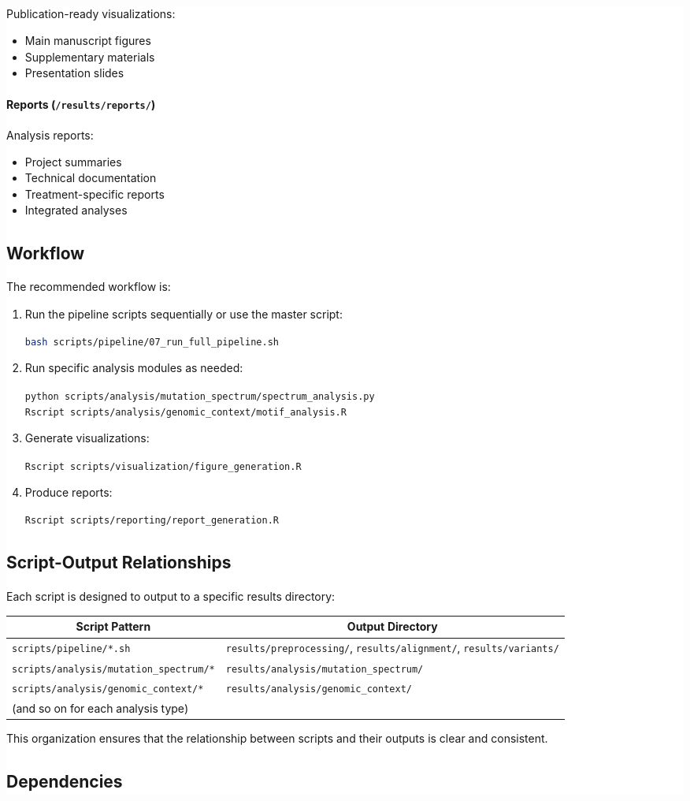 Publication-ready visualizations:
- Main manuscript figures
- Supplementary materials
- Presentation slides

#### Reports (`/results/reports/`)

Analysis reports:
- Project summaries
- Technical documentation
- Treatment-specific reports
- Integrated analyses

## Workflow

The recommended workflow is:

1. Run the pipeline scripts sequentially or use the master script:
   ```bash
   bash scripts/pipeline/07_run_full_pipeline.sh
   ```

2. Run specific analysis modules as needed:
   ```bash
   python scripts/analysis/mutation_spectrum/spectrum_analysis.py
   Rscript scripts/analysis/genomic_context/motif_analysis.R
   ```

3. Generate visualizations:
   ```bash
   Rscript scripts/visualization/figure_generation.R
   ```

4. Produce reports:
   ```bash
   Rscript scripts/reporting/report_generation.R
   ```

## Script-Output Relationships

Each script is designed to output to a specific results directory:

| Script Pattern | Output Directory |
|----------------|------------------|
| `scripts/pipeline/*.sh` | `results/preprocessing/`, `results/alignment/`, `results/variants/` |
| `scripts/analysis/mutation_spectrum/*` | `results/analysis/mutation_spectrum/` |
| `scripts/analysis/genomic_context/*` | `results/analysis/genomic_context/` |
| (and so on for each analysis type) | |

This organization ensures that the relationship between scripts and their outputs is clear and consistent.

## Dependencies
